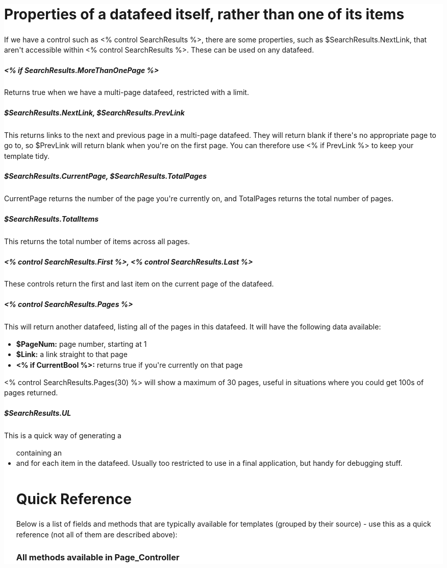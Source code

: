 #  Properties of a datafeed itself, rather than one of its items

If we have a control such as <% control SearchResults %>, there are some properties, such as $SearchResults.NextLink, that aren't accessible within <% control SearchResults %>.  These can be used on any datafeed.

##### <% if SearchResults.MoreThanOnePage %>

Returns true when we have a multi-page datafeed, restricted with a limit.

##### $SearchResults.NextLink, $SearchResults.PrevLink

This returns links to the next and previous page in a multi-page datafeed.  They will return blank if there's no appropriate page to go to, so $PrevLink will return blank when you're on the first page.  You can therefore use <% if PrevLink %> to keep your template tidy.

##### $SearchResults.CurrentPage, $SearchResults.TotalPages

CurrentPage returns the number of the page you're currently on, and TotalPages returns the total number of pages.

##### $SearchResults.TotalItems

This returns the total number of items across all pages.

##### <% control SearchResults.First %>, <% control SearchResults.Last %>

These controls return the first and last item on the current page of the datafeed.

##### <% control SearchResults.Pages %>

This will return another datafeed, listing all of the pages in this datafeed.  It will have the following data available:

*  **$PageNum:** page number, starting at 1
*  **$Link:** a link straight to that page
*  **<% if CurrentBool %>:** returns true if you're currently on that page

<% control SearchResults.Pages(30) %> will show a maximum of 30 pages, useful in situations where you could get 100s of pages returned.

##### $SearchResults.UL

This is a quick way of generating a <ul> containing an <li> and <a> for each item in the datafeed.  Usually too restricted to use in a final application, but handy for debugging stuff.


# Quick Reference

Below is a list of fields and methods that are typically available for templates (grouped by their source) - use this as a quick reference (not all of them are described above):
### All methods available in Page_Controller
